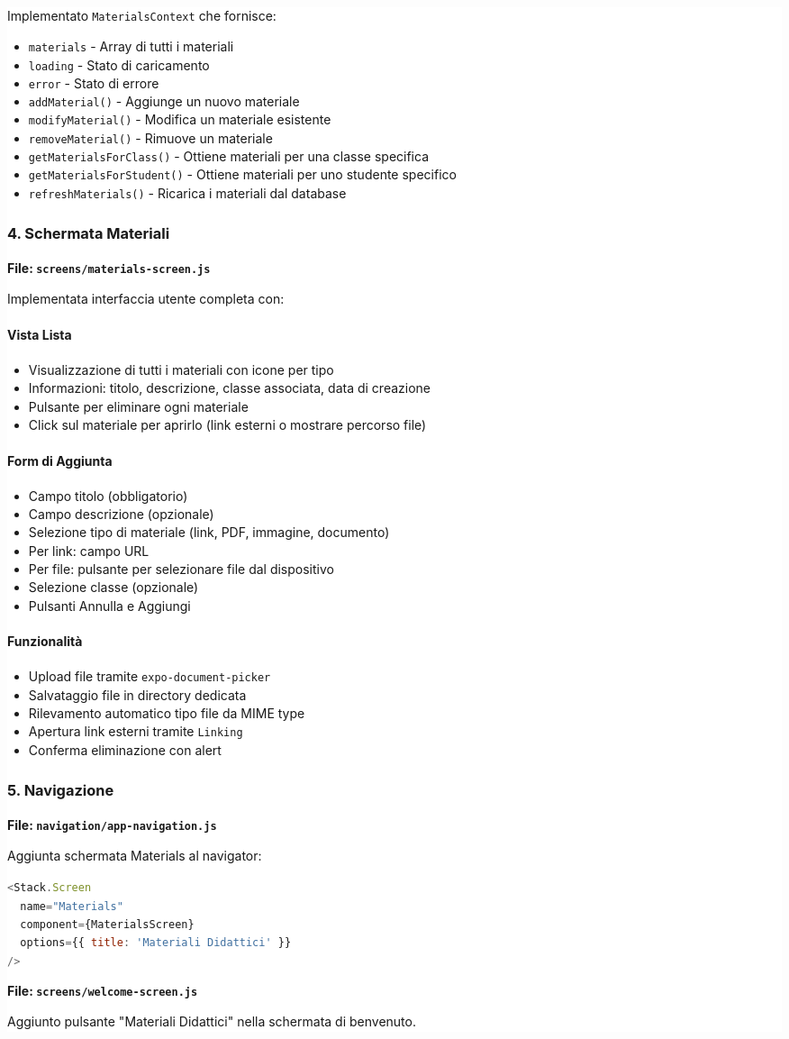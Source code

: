 Implementato `MaterialsContext` che fornisce:
- `materials` - Array di tutti i materiali
- `loading` - Stato di caricamento
- `error` - Stato di errore
- `addMaterial()` - Aggiunge un nuovo materiale
- `modifyMaterial()` - Modifica un materiale esistente
- `removeMaterial()` - Rimuove un materiale
- `getMaterialsForClass()` - Ottiene materiali per una classe specifica
- `getMaterialsForStudent()` - Ottiene materiali per uno studente specifico
- `refreshMaterials()` - Ricarica i materiali dal database

### 4. Schermata Materiali
**File: `screens/materials-screen.js`**

Implementata interfaccia utente completa con:

#### Vista Lista
- Visualizzazione di tutti i materiali con icone per tipo
- Informazioni: titolo, descrizione, classe associata, data di creazione
- Pulsante per eliminare ogni materiale
- Click sul materiale per aprirlo (link esterni o mostrare percorso file)

#### Form di Aggiunta
- Campo titolo (obbligatorio)
- Campo descrizione (opzionale)
- Selezione tipo di materiale (link, PDF, immagine, documento)
- Per link: campo URL
- Per file: pulsante per selezionare file dal dispositivo
- Selezione classe (opzionale)
- Pulsanti Annulla e Aggiungi

#### Funzionalità
- Upload file tramite `expo-document-picker`
- Salvataggio file in directory dedicata
- Rilevamento automatico tipo file da MIME type
- Apertura link esterni tramite `Linking`
- Conferma eliminazione con alert

### 5. Navigazione
**File: `navigation/app-navigation.js`**

Aggiunta schermata Materials al navigator:
```javascript
<Stack.Screen 
  name="Materials" 
  component={MaterialsScreen} 
  options={{ title: 'Materiali Didattici' }} 
/>
```

**File: `screens/welcome-screen.js`**

Aggiunto pulsante "Materiali Didattici" nella schermata di benvenuto.

